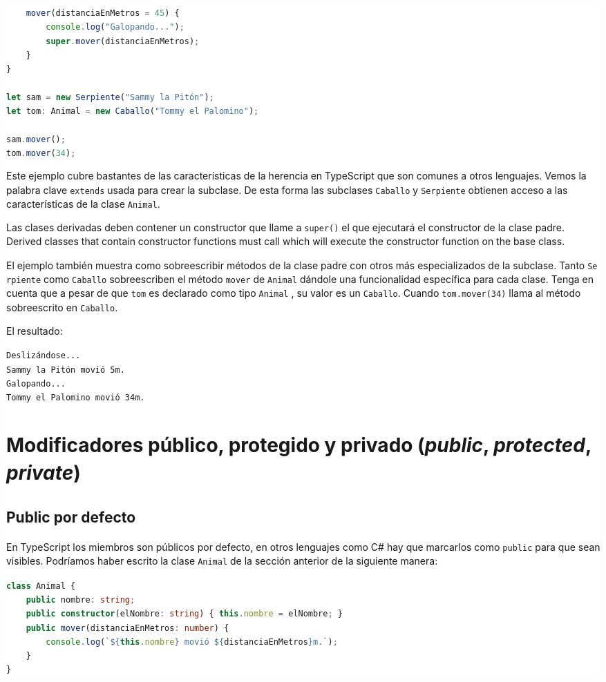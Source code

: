 ```ts
    mover(distanciaEnMetros = 45) {
        console.log("Galopando...");
        super.mover(distanciaEnMetros);
    }
}

let sam = new Serpiente("Sammy la Pitón");
let tom: Animal = new Caballo("Tommy el Palomino");

sam.mover();
tom.mover(34);
```

Este ejemplo cubre bastantes de las características de la herencia en TypeScript que son comunes a otros lenguajes.
Vemos la palabra clave `extends` usada para crear la subclase.
De esta forma las subclases `Caballo` y `Serpiente` obtienen acceso a las características de la clase `Animal`.

Las clases derivadas deben contener un constructor que llame a `super()` el que ejecutará el constructor de la clase padre.
Derived classes that contain constructor functions must call  which will execute the constructor function on the base class.

El ejemplo también muestra como sobreescribir métodos de la clase padre con otros más especializados de la subclase.
Tanto `Serpiente` como `Caballo` sobreescriben el método `mover` de `Animal` dándole una funcionalidad específica para cada clase.
Tenga en cuenta que a pesar de que `tom` es declarado como tipo `Animal` , su valor es un `Caballo`.
Cuando `tom.mover(34)` llama al método sobreescrito en `Caballo`.

El resultado:

```Text
Deslizándose...
Sammy la Pitón movió 5m.
Galopando...
Tommy el Palomino movió 34m.
```

# Modificadores público, protegido y privado (*public*, *protected*, *private*)

## Public por defecto

En TypeScript los miembros son públicos por defecto, en otros lenguajes como C# hay que marcarlos como `public` para que sean visibles.
Podríamos haber escrito la clase `Animal` de la sección anterior de la siguiente manera:

```ts
class Animal {
    public nombre: string;
    public constructor(elNombre: string) { this.nombre = elNombre; }
    public mover(distanciaEnMetros: number) {
        console.log(`${this.nombre} movió ${distanciaEnMetros}m.`);
    }
}
```
